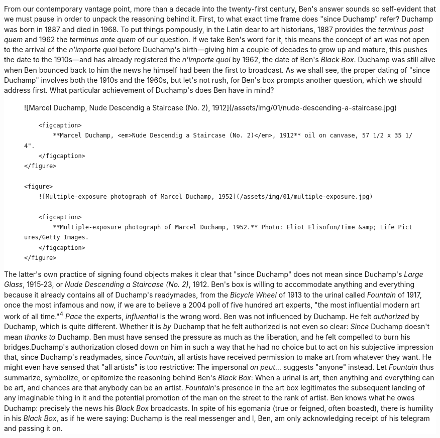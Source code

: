 From our contemporary vantage point, more than a decade into the twenty-first century, Ben's answer sounds so self-evident that we must pause in order to unpack the reasoning behind it. First, to what exact time frame does "since Duchamp" refer? Duchamp was born in 1887 and died in 1968\. To put things pompously, in the Latin dear to art historians, 1887 provides the _terminus post quem_ and 1962 the _terminus ante quem_ of our question. If we take Ben's word for it, this means the concept of art was not open to the arrival of the _n'importe quoi_ before Duchamp's birth—giving him a couple of decades to grow up and mature, this pushes the date to the 1910s—and has already registered the _n'importe quoi_ by 1962, the date of Ben's _Black Box_. Duchamp was still alive when Ben bounced back to him the news he himself had been the first to broadcast. As we shall see, the proper dating of "since Duchamp" involves both the 1910s and the 1960s, but let's not rush, for Ben's box prompts another question, which we should address first. What particular achievement of Duchamp's does Ben have in mind?

<div class="lockup nude-descending">
    <figure>
        ![Marcel Duchamp, Nude Descendig a Staircase (No. 2), 1912](/assets/img/01/nude-descending-a-staircase.jpg)
        
        <figcaption>
            **Marcel Duchamp, <em>Nude Descendig a Staircase (No. 2)</em>, 1912** oil on canvase, 57 1/2 x 35 1/4".
        </figcaption>
    </figure>
    
    <figure>
        ![Multiple-exposure photograph of Marcel Duchamp, 1952](/assets/img/01/multiple-exposure.jpg)
    
        <figcaption>
            **Multiple-exposure photograph of Marcel Duchamp, 1952.** Photo: Eliot Elisofon/Time &amp; Life Pictures/Getty Images.
        </figcaption>
    </figure>
</div>

The latter's own practice of signing found objects makes it clear that "since Duchamp" does not mean since Duchamp's _Large Glass_, 1915‑23, or _Nude Descending a Staircase (No. 2)_, 1912\. Ben's box is willing to accommodate anything and everything because it already contains all of Duchamp's readymades, from the _Bicycle Wheel_ of 1913 to the urinal called _Fountain_ of 1917, once the most infamous and now, if we are to believe a 2004 poll of five hundred art experts, "the most influential modern art work of all time."<sup><a>4</a></sup> _Pace_ the experts, _influential_ is the wrong word. Ben was not influenced by Duchamp. He felt _authorized_ by Duchamp, which is quite different. Whether it is _by_ Duchamp that he felt authorized is not even so clear: _Since_ Duchamp doesn't mean _thanks to_ Duchamp. Ben must have sensed the pressure as much as the liberation, and he felt compelled to burn his bridges.Duchamp's authorization closed down on him in such a way that he had no choice but to act on his subjective impression that, since Duchamp's readymades, since _Fountain_, all artists have received permission to make art from whatever they want. He might even have sensed that "all artists" is too restrictive: The impersonal _on peut_… suggests "anyone" instead. Let _Fountain_ thus summarize, symbolize, or epitomize the reasoning behind Ben's _Black Box_: When a urinal is art, then anything and everything can be art, and chances are that anybody can be an artist. _Fountain_'s presence in the art box legitimates the subsequent landing of any imaginable thing in it and the potential promotion of the man on the street to the rank of artist. Ben knows what he owes Duchamp: precisely the news his _Black Box_ broadcasts. In spite of his egomania (true or feigned, often boasted), there is humility in his _Black Box_, as if he were saying: Duchamp is the real messenger and I, Ben, am only acknowledging receipt of his telegram and passing it on.
